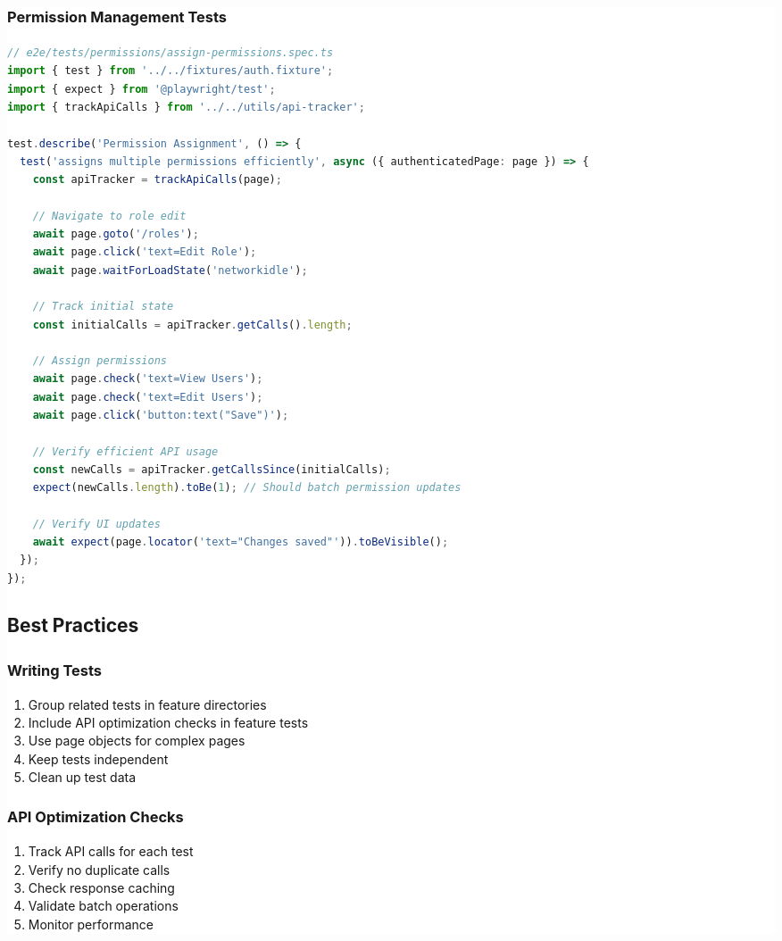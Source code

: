 ### Permission Management Tests
```typescript
// e2e/tests/permissions/assign-permissions.spec.ts
import { test } from '../../fixtures/auth.fixture';
import { expect } from '@playwright/test';
import { trackApiCalls } from '../../utils/api-tracker';

test.describe('Permission Assignment', () => {
  test('assigns multiple permissions efficiently', async ({ authenticatedPage: page }) => {
    const apiTracker = trackApiCalls(page);
    
    // Navigate to role edit
    await page.goto('/roles');
    await page.click('text=Edit Role');
    await page.waitForLoadState('networkidle');
    
    // Track initial state
    const initialCalls = apiTracker.getCalls().length;
    
    // Assign permissions
    await page.check('text=View Users');
    await page.check('text=Edit Users');
    await page.click('button:text("Save")');
    
    // Verify efficient API usage
    const newCalls = apiTracker.getCallsSince(initialCalls);
    expect(newCalls.length).toBe(1); // Should batch permission updates
    
    // Verify UI updates
    await expect(page.locator('text="Changes saved"')).toBeVisible();
  });
});
```

## Best Practices

### Writing Tests
1. Group related tests in feature directories
2. Include API optimization checks in feature tests
3. Use page objects for complex pages
4. Keep tests independent
5. Clean up test data

### API Optimization Checks
1. Track API calls for each test
2. Verify no duplicate calls
3. Check response caching
4. Validate batch operations
5. Monitor performance
